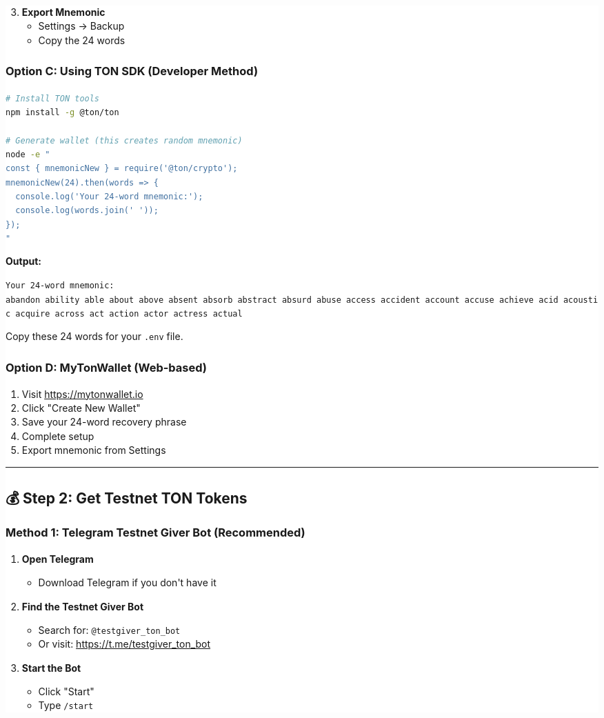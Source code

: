 3. **Export Mnemonic**
   - Settings → Backup
   - Copy the 24 words

### Option C: Using TON SDK (Developer Method)

```bash
# Install TON tools
npm install -g @ton/ton

# Generate wallet (this creates random mnemonic)
node -e "
const { mnemonicNew } = require('@ton/crypto');
mnemonicNew(24).then(words => {
  console.log('Your 24-word mnemonic:');
  console.log(words.join(' '));
});
"
```

**Output:**
```
Your 24-word mnemonic:
abandon ability able about above absent absorb abstract absurd abuse access accident account accuse achieve acid acoustic acquire across act action actor actress actual
```

Copy these 24 words for your `.env` file.

### Option D: MyTonWallet (Web-based)

1. Visit https://mytonwallet.io
2. Click "Create New Wallet"
3. Save your 24-word recovery phrase
4. Complete setup
5. Export mnemonic from Settings

---

## 💰 Step 2: Get Testnet TON Tokens

### Method 1: Telegram Testnet Giver Bot (Recommended)

1. **Open Telegram**
   - Download Telegram if you don't have it

2. **Find the Testnet Giver Bot**
   - Search for: `@testgiver_ton_bot`
   - Or visit: https://t.me/testgiver_ton_bot

3. **Start the Bot**
   - Click "Start"
   - Type `/start`
